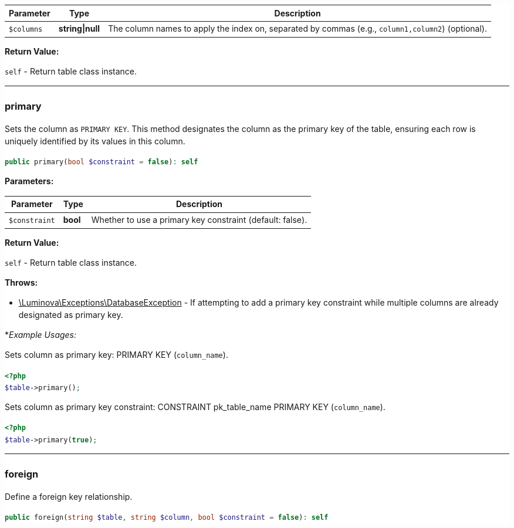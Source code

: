 | Parameter | Type | Description |
|-----------|------|-------------|
| `$columns` | **string&#124;null** | The column names to apply the index on, separated by commas (e.g., `column1,column2`) (optional). |

**Return Value:**

`self` - Return table class instance.

***

### primary

Sets the column as `PRIMARY KEY`.
This method designates the column as the primary key of the table, ensuring each row is uniquely identified by its values in this column.

```php
public primary(bool $constraint = false): self
```

**Parameters:**

| Parameter | Type | Description |
|-----------|------|-------------|
| `$constraint` | **bool** | Whether to use a primary key constraint (default: false). |

**Return Value:**

`self` - Return table class instance.

**Throws:**

- [\Luminova\Exceptions\DatabaseException](/running/exceptions.md#databaseexception) - If attempting to add a primary key constraint while multiple columns are already designated as primary key.

**Example Usages:*

Sets column as primary key: PRIMARY KEY (`column_name`).

```php
<?php
$table->primary();
```

Sets column as primary key constraint: CONSTRAINT pk_table_name PRIMARY KEY (`column_name`).

```php
<?php
$table->primary(true);
```

***

### foreign

Define a foreign key relationship.

```php
public foreign(string $table, string $column, bool $constraint = false): self
```
